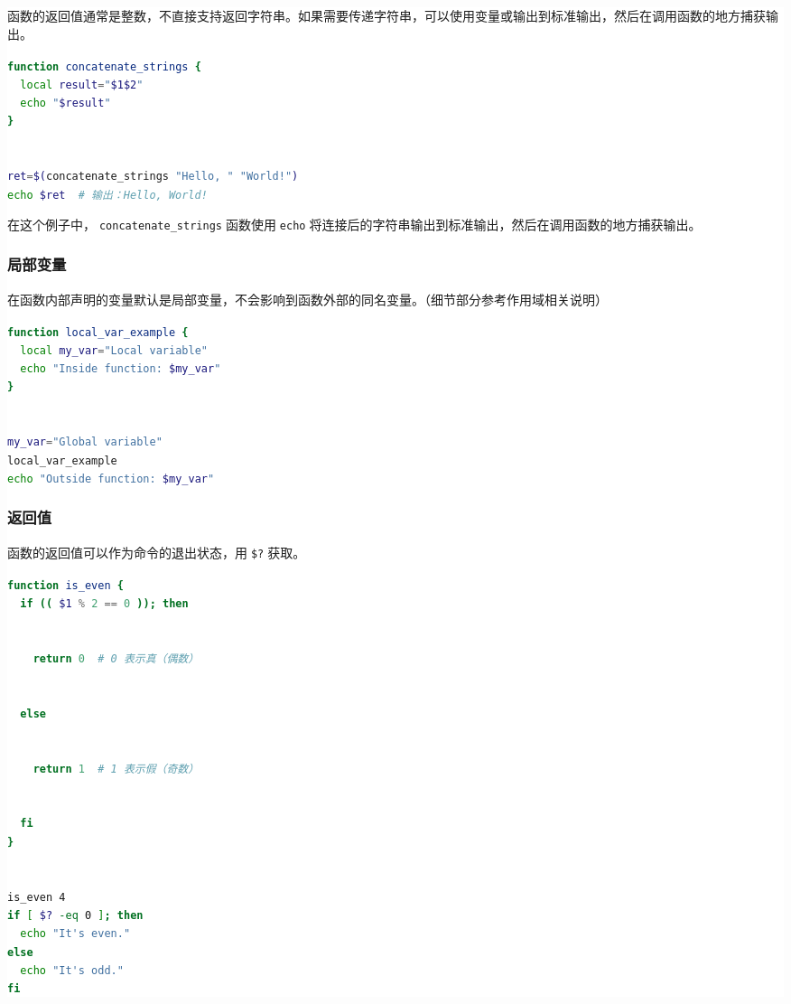 
函数的返回值通常是整数，不直接支持返回字符串。如果需要传递字符串，可以使用变量或输出到标准输出，然后在调用函数的地方捕获输出。


```bash
function concatenate_strings {
  local result="$1$2"
  echo "$result"
}


ret=$(concatenate_strings "Hello, " "World!")
echo $ret  # 输出：Hello, World!


```


在这个例子中， `concatenate_strings` 函数使用 `echo` 将连接后的字符串输出到标准输出，然后在调用函数的地方捕获输出。


### 局部变量


在函数内部声明的变量默认是局部变量，不会影响到函数外部的同名变量。（细节部分参考作用域相关说明）


```bash
function local_var_example {
  local my_var="Local variable"
  echo "Inside function: $my_var"
}


my_var="Global variable"
local_var_example
echo "Outside function: $my_var"
```


### 返回值


函数的返回值可以作为命令的退出状态，用 `$?` 获取。


```bash
function is_even {
  if (( $1 % 2 == 0 )); then


    return 0  # 0 表示真（偶数）


  else


    return 1  # 1 表示假（奇数）


  fi
}


is_even 4
if [ $? -eq 0 ]; then
  echo "It's even."
else
  echo "It's odd."
fi

```